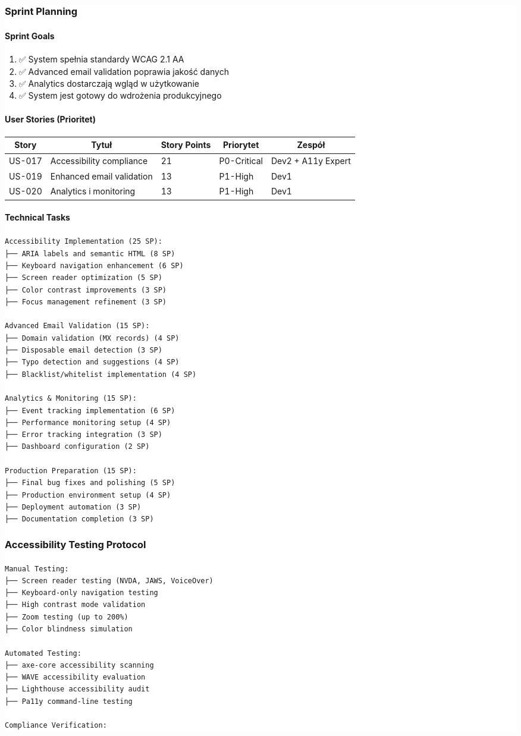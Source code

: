 ### Sprint Planning

#### Sprint Goals

1. ✅ System spełnia standardy WCAG 2.1 AA
2. ✅ Advanced email validation poprawia jakość danych
3. ✅ Analytics dostarczają wgląd w użytkowanie
4. ✅ System jest gotowy do wdrożenia produkcyjnego

#### User Stories (Prioritet)

| Story  | Tytuł                     | Story Points | Priorytet   | Zespół             |
| ------ | ------------------------- | ------------ | ----------- | ------------------ |
| US-017 | Accessibility compliance  | 21           | P0-Critical | Dev2 + A11y Expert |
| US-019 | Enhanced email validation | 13           | P1-High     | Dev1               |
| US-020 | Analytics i monitoring    | 13           | P1-High     | Dev1               |

#### Technical Tasks

```
Accessibility Implementation (25 SP):
├── ARIA labels and semantic HTML (8 SP)
├── Keyboard navigation enhancement (6 SP)
├── Screen reader optimization (5 SP)
├── Color contrast improvements (3 SP)
├── Focus management refinement (3 SP)

Advanced Email Validation (15 SP):
├── Domain validation (MX records) (4 SP)
├── Disposable email detection (3 SP)
├── Typo detection and suggestions (4 SP)
├── Blacklist/whitelist implementation (4 SP)

Analytics & Monitoring (15 SP):
├── Event tracking implementation (6 SP)
├── Performance monitoring setup (4 SP)
├── Error tracking integration (3 SP)
├── Dashboard configuration (2 SP)

Production Preparation (15 SP):
├── Final bug fixes and polishing (5 SP)
├── Production environment setup (4 SP)
├── Deployment automation (3 SP)
├── Documentation completion (3 SP)
```

### Accessibility Testing Protocol

```
Manual Testing:
├── Screen reader testing (NVDA, JAWS, VoiceOver)
├── Keyboard-only navigation testing
├── High contrast mode validation
├── Zoom testing (up to 200%)
├── Color blindness simulation

Automated Testing:
├── axe-core accessibility scanning
├── WAVE accessibility evaluation
├── Lighthouse accessibility audit
├── Pa11y command-line testing

Compliance Verification:
```
